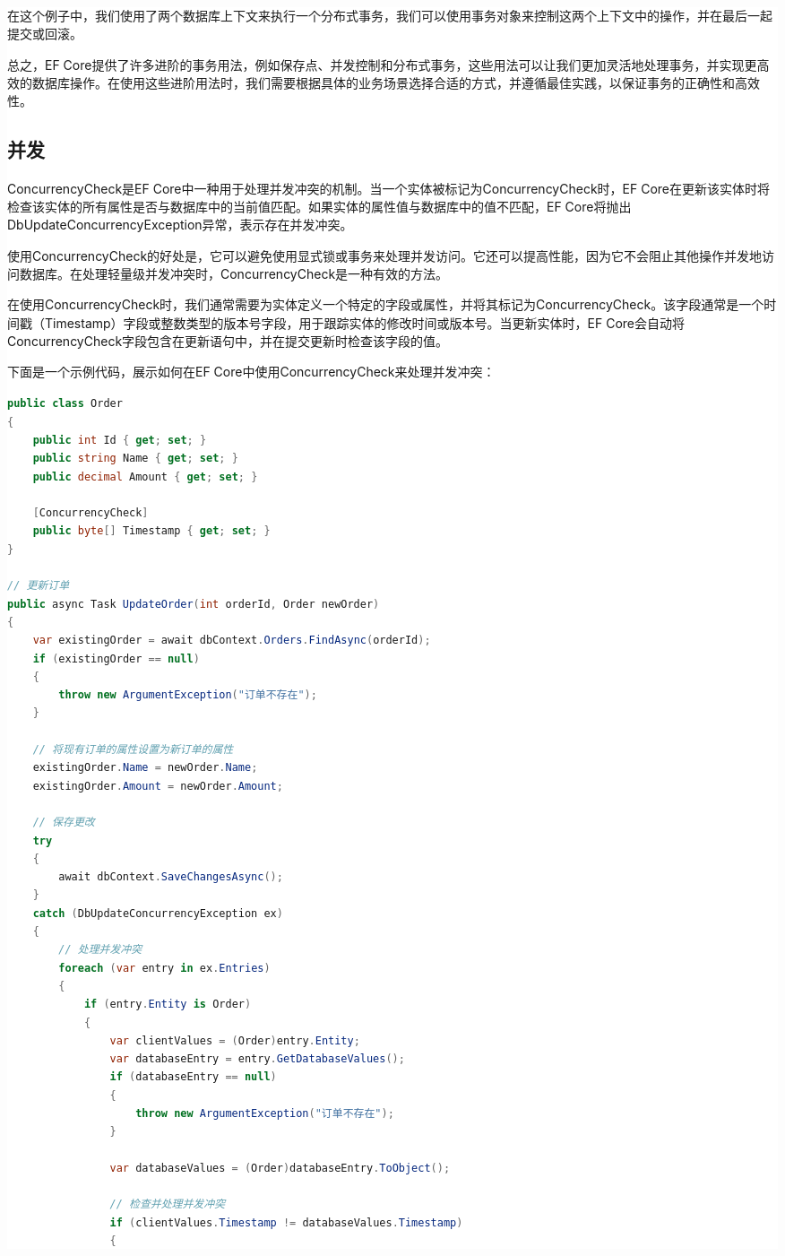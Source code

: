 在这个例子中，我们使用了两个数据库上下文来执行一个分布式事务，我们可以使用事务对象来控制这两个上下文中的操作，并在最后一起提交或回滚。

总之，EF Core提供了许多进阶的事务用法，例如保存点、并发控制和分布式事务，这些用法可以让我们更加灵活地处理事务，并实现更高效的数据库操作。在使用这些进阶用法时，我们需要根据具体的业务场景选择合适的方式，并遵循最佳实践，以保证事务的正确性和高效性。

## 并发
ConcurrencyCheck是EF Core中一种用于处理并发冲突的机制。当一个实体被标记为ConcurrencyCheck时，EF Core在更新该实体时将检查该实体的所有属性是否与数据库中的当前值匹配。如果实体的属性值与数据库中的值不匹配，EF Core将抛出DbUpdateConcurrencyException异常，表示存在并发冲突。

使用ConcurrencyCheck的好处是，它可以避免使用显式锁或事务来处理并发访问。它还可以提高性能，因为它不会阻止其他操作并发地访问数据库。在处理轻量级并发冲突时，ConcurrencyCheck是一种有效的方法。

在使用ConcurrencyCheck时，我们通常需要为实体定义一个特定的字段或属性，并将其标记为ConcurrencyCheck。该字段通常是一个时间戳（Timestamp）字段或整数类型的版本号字段，用于跟踪实体的修改时间或版本号。当更新实体时，EF Core会自动将ConcurrencyCheck字段包含在更新语句中，并在提交更新时检查该字段的值。

下面是一个示例代码，展示如何在EF Core中使用ConcurrencyCheck来处理并发冲突：

```csharp
public class Order
{
    public int Id { get; set; }
    public string Name { get; set; }
    public decimal Amount { get; set; }
    
    [ConcurrencyCheck]
    public byte[] Timestamp { get; set; }
}

// 更新订单
public async Task UpdateOrder(int orderId, Order newOrder)
{
    var existingOrder = await dbContext.Orders.FindAsync(orderId);
    if (existingOrder == null)
    {
        throw new ArgumentException("订单不存在");
    }
    
    // 将现有订单的属性设置为新订单的属性
    existingOrder.Name = newOrder.Name;
    existingOrder.Amount = newOrder.Amount;
    
    // 保存更改
    try
    {
        await dbContext.SaveChangesAsync();
    }
    catch (DbUpdateConcurrencyException ex)
    {
        // 处理并发冲突
        foreach (var entry in ex.Entries)
        {
            if (entry.Entity is Order)
            {
                var clientValues = (Order)entry.Entity;
                var databaseEntry = entry.GetDatabaseValues();
                if (databaseEntry == null)
                {
                    throw new ArgumentException("订单不存在");
                }
                
                var databaseValues = (Order)databaseEntry.ToObject();
                
                // 检查并处理并发冲突
                if (clientValues.Timestamp != databaseValues.Timestamp)
                {
```